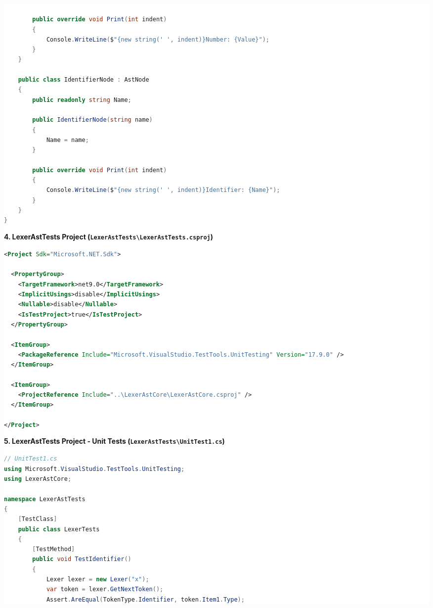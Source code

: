 ```csharp

        public override void Print(int indent)
        {
            Console.WriteLine($"{new string(' ', indent)}Number: {Value}");
        }
    }

    public class IdentifierNode : AstNode
    {
        public readonly string Name;

        public IdentifierNode(string name)
        {
            Name = name;
        }

        public override void Print(int indent)
        {
            Console.WriteLine($"{new string(' ', indent)}Identifier: {Name}");
        }
    }
}
```

**4. LexerAstTests Project (`LexerAstTests\LexerAstTests.csproj`)**

```xml
<Project Sdk="Microsoft.NET.Sdk">

  <PropertyGroup>
    <TargetFramework>net9.0</TargetFramework>
    <ImplicitUsings>disable</ImplicitUsings>
    <Nullable>disable</Nullable>
    <IsTestProject>true</IsTestProject>
  </PropertyGroup>

  <ItemGroup>
    <PackageReference Include="Microsoft.VisualStudio.TestTools.UnitTesting" Version="17.9.0" />
  </ItemGroup>

  <ItemGroup>
    <ProjectReference Include="..\LexerAstCore\LexerAstCore.csproj" />
  </ItemGroup>

</Project>
```

**5. LexerAstTests Project - Unit Tests (`LexerAstTests\UnitTest1.cs`)**

```csharp
// UnitTest1.cs
using Microsoft.VisualStudio.TestTools.UnitTesting;
using LexerAstCore;

namespace LexerAstTests
{
    [TestClass]
    public class LexerTests
    {
        [TestMethod]
        public void TestIdentifier()
        {
            Lexer lexer = new Lexer("x");
            var token = lexer.GetNextToken();
            Assert.AreEqual(TokenType.Identifier, token.Item1.Type);
```